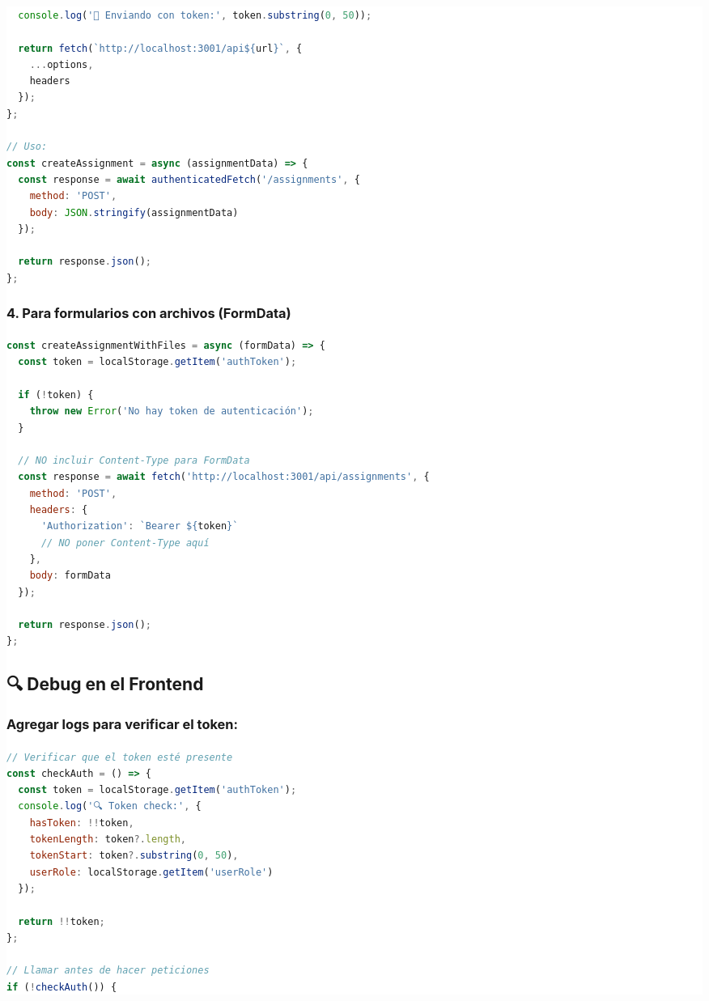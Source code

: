 ```javascript
  console.log('🔑 Enviando con token:', token.substring(0, 50));
  
  return fetch(`http://localhost:3001/api${url}`, {
    ...options,
    headers
  });
};

// Uso:
const createAssignment = async (assignmentData) => {
  const response = await authenticatedFetch('/assignments', {
    method: 'POST',
    body: JSON.stringify(assignmentData)
  });
  
  return response.json();
};
```

### 4. Para formularios con archivos (FormData)

```javascript
const createAssignmentWithFiles = async (formData) => {
  const token = localStorage.getItem('authToken');
  
  if (!token) {
    throw new Error('No hay token de autenticación');
  }
  
  // NO incluir Content-Type para FormData
  const response = await fetch('http://localhost:3001/api/assignments', {
    method: 'POST',
    headers: {
      'Authorization': `Bearer ${token}`
      // NO poner Content-Type aquí
    },
    body: formData
  });
  
  return response.json();
};
```

## 🔍 Debug en el Frontend

### Agregar logs para verificar el token:

```javascript
// Verificar que el token esté presente
const checkAuth = () => {
  const token = localStorage.getItem('authToken');
  console.log('🔍 Token check:', {
    hasToken: !!token,
    tokenLength: token?.length,
    tokenStart: token?.substring(0, 50),
    userRole: localStorage.getItem('userRole')
  });
  
  return !!token;
};

// Llamar antes de hacer peticiones
if (!checkAuth()) {
```